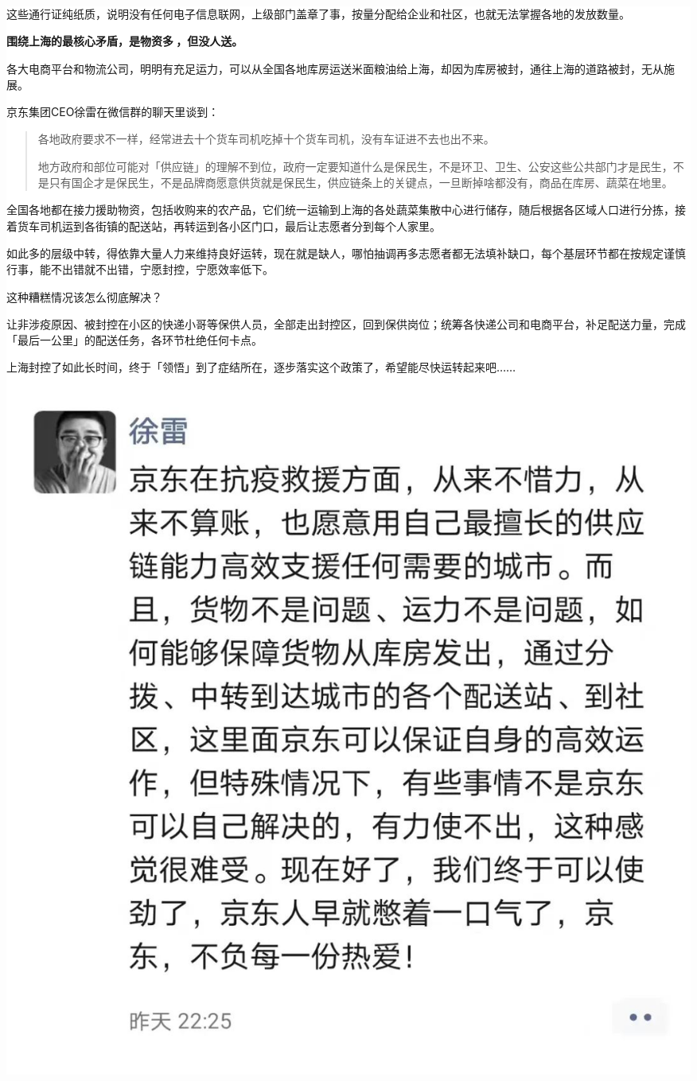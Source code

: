 这些通行证纯纸质，说明没有任何电子信息联网，上级部门盖章了事，按量分配给企业和社区，也就无法掌握各地的发放数量。

**围绕上海的最核心矛盾，是物资多 ，但没人送。**

各大电商平台和物流公司，明明有充足运力，可以从全国各地库房运送米面粮油给上海，却因为库房被封，通往上海的道路被封，无从施展。

京东集团CEO徐雷在微信群的聊天里谈到：

> 各地政府要求不一样，经常进去十个货车司机吃掉十个货车司机，没有车证进不去也出不来。
>
> 地方政府和部位可能对「供应链」的理解不到位，政府一定要知道什么是保民生，不是环卫、卫生、公安这些公共部门才是民生，不是只有国企才是保民生，不是品牌商愿意供货就是保民生，供应链条上的关键点，一旦断掉啥都没有，商品在库房、蔬菜在地里。

全国各地都在接力援助物资，包括收购来的农产品，它们统一运输到上海的各处蔬菜集散中心进行储存，随后根据各区域人口进行分拣，接着货车司机运到各街镇的配送站，再转运到各小区门口，最后让志愿者分到每个人家里。

如此多的层级中转，得依靠大量人力来维持良好运转，现在就是缺人，哪怕抽调再多志愿者都无法填补缺口，每个基层环节都在按规定谨慎行事，能不出错就不出错，宁愿封控，宁愿效率低下。

这种糟糕情况该怎么彻底解决？

让非涉疫原因、被封控在小区的快递小哥等保供人员，全部走出封控区，回到保供岗位；统筹各快递公司和电商平台，补足配送力量，完成「最后一公里」的配送任务，各环节杜绝任何卡点。

上海封控了如此长时间，终于「领悟」到了症结所在，逐步落实这个政策了，希望能尽快运转起来吧……

![xulei](imgs/xulei.jpg)